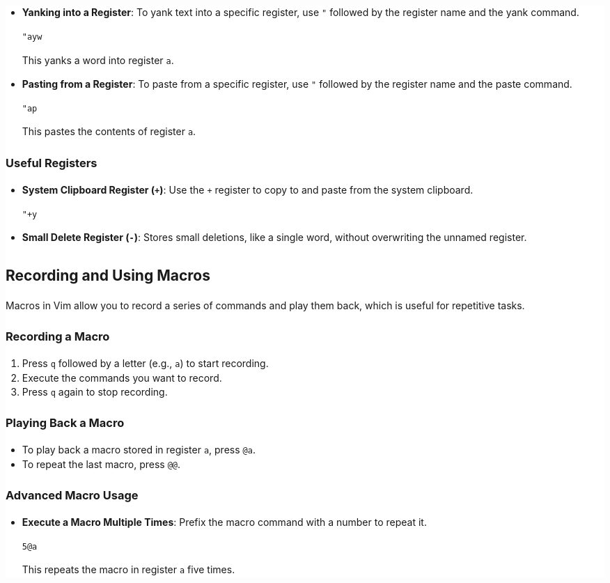 - **Yanking into a Register**: To yank text into a specific register, use `"` followed by the register name and the yank command.
  
    ```vim
    "ayw
    ```
  
    This yanks a word into register `a`.

- **Pasting from a Register**: To paste from a specific register, use `"` followed by the register name and the paste command.
  
    ```vim
    "ap
    ```
  
    This pastes the contents of register `a`.

### Useful Registers

- **System Clipboard Register (`+`)**: Use the `+` register to copy to and paste from the system clipboard.
  
    ```vim
    "+y
    ```

- **Small Delete Register (`-`)**: Stores small deletions, like a single word, without overwriting the unnamed register.

## Recording and Using Macros

Macros in Vim allow you to record a series of commands and play them back, which is useful for repetitive tasks.

### Recording a Macro

1. Press `q` followed by a letter (e.g., `a`) to start recording.
2. Execute the commands you want to record.
3. Press `q` again to stop recording.

### Playing Back a Macro

- To play back a macro stored in register `a`, press `@a`.
- To repeat the last macro, press `@@`.

### Advanced Macro Usage

- **Execute a Macro Multiple Times**: Prefix the macro command with a number to repeat it.
  
    ```vim
    5@a
    ```
  
    This repeats the macro in register `a` five times.
